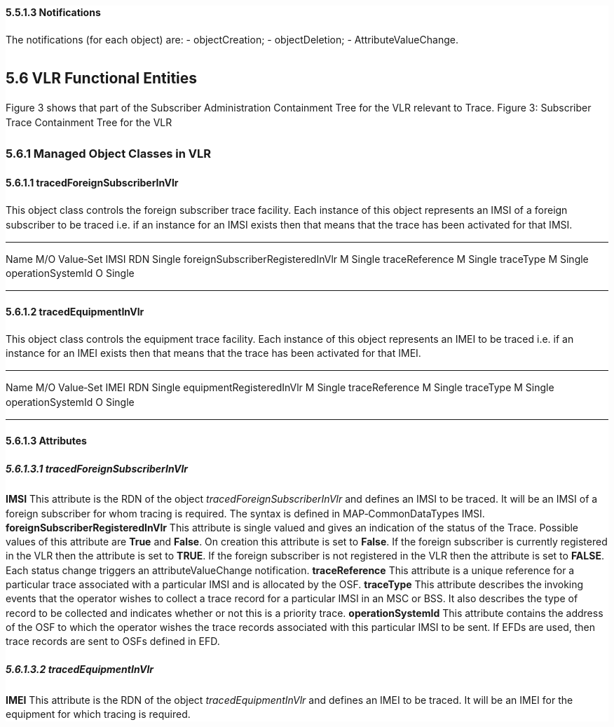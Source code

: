 #### 5.5.1.3 Notifications
The notifications (for each object) are:
\- objectCreation;
\- objectDeletion;
\- AttributeValueChange.
## 5.6 VLR Functional Entities
Figure 3 shows that part of the Subscriber Administration Containment Tree for
the VLR relevant to Trace.
Figure 3: Subscriber Trace Containment Tree for the VLR
### 5.6.1 Managed Object Classes in VLR
#### 5.6.1.1 tracedForeignSubscriberInVlr
This object class controls the foreign subscriber trace facility. Each
instance of this object represents an IMSI of a foreign subscriber to be
traced i.e. if an instance for an IMSI exists then that means that the trace
has been activated for that IMSI.
* * *
Name M/O Value‑Set IMSI RDN Single foreignSubscriberRegisteredInVlr M Single
traceReference M Single traceType M Single operationSystemId O Single
* * *
#### 5.6.1.2 tracedEquipmentInVlr
This object class controls the equipment trace facility. Each instance of this
object represents an IMEI to be traced i.e. if an instance for an IMEI exists
then that means that the trace has been activated for that IMEI.
* * *
Name M/O Value‑Set IMEI RDN Single equipmentRegisteredInVlr M Single
traceReference M Single traceType M Single operationSystemId O Single
* * *
#### 5.6.1.3 Attributes
##### 5.6.1.3.1 tracedForeignSubscriberInVlr
**IMSI**
This attribute is the RDN of the object _tracedForeignSubscriberInVlr_ and
defines an IMSI to be traced. It will be an IMSI of a foreign subscriber for
whom tracing is required.
The syntax is defined in MAP‑CommonDataTypes IMSI.
**foreignSubscriberRegisteredInVlr**
This attribute is single valued and gives an indication of the status of the
Trace. Possible values of this attribute are **True** and **False**.
On creation this attribute is set to **False**.
If the foreign subscriber is currently registered in the VLR then the
attribute is set to **TRUE**.
If the foreign subscriber is not registered in the VLR then the attribute is
set to **FALSE**.
Each status change triggers an attributeValueChange notification.
**traceReference**
This attribute is a unique reference for a particular trace associated with a
particular IMSI and is allocated by the OSF.
**traceType**
This attribute describes the invoking events that the operator wishes to
collect a trace record for a particular IMSI in an MSC or BSS. It also
describes the type of record to be collected and indicates whether or not this
is a priority trace.
**operationSystemId**
This attribute contains the address of the OSF to which the operator wishes
the trace records associated with this particular IMSI to be sent.
If EFDs are used, then trace records are sent to OSFs defined in EFD.
##### 5.6.1.3.2 tracedEquipmentInVlr
**IMEI**
This attribute is the RDN of the object _tracedEquipmentInVlr_ and defines an
IMEI to be traced. It will be an IMEI for the equipment for which tracing is
required.